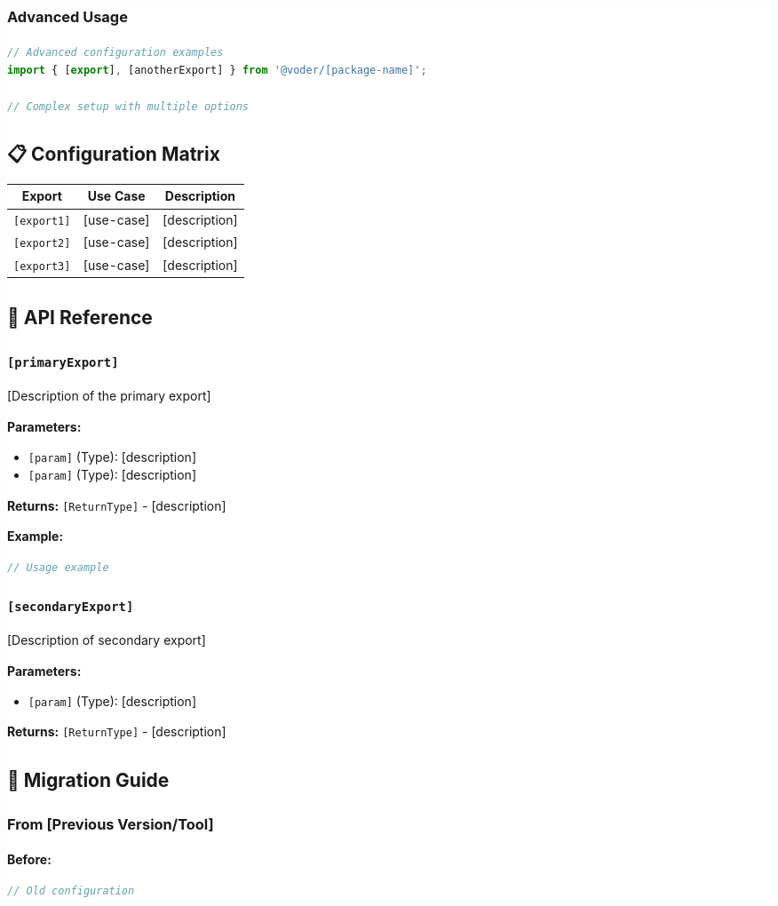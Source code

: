 ### Advanced Usage

```typescript
// Advanced configuration examples
import { [export], [anotherExport] } from '@voder/[package-name]';

// Complex setup with multiple options
```

## 📋 Configuration Matrix

| Export      | Use Case   | Description   |
| ----------- | ---------- | ------------- |
| `[export1]` | [use-case] | [description] |
| `[export2]` | [use-case] | [description] |
| `[export3]` | [use-case] | [description] |

## 📖 API Reference

### `[primaryExport]`

[Description of the primary export]

**Parameters:**

- `[param]` (Type): [description]
- `[param]` (Type): [description]

**Returns:** `[ReturnType]` - [description]

**Example:**

```typescript
// Usage example
```

### `[secondaryExport]`

[Description of secondary export]

**Parameters:**

- `[param]` (Type): [description]

**Returns:** `[ReturnType]` - [description]

## 🔄 Migration Guide

### From [Previous Version/Tool]

**Before:**

```typescript
// Old configuration
```
